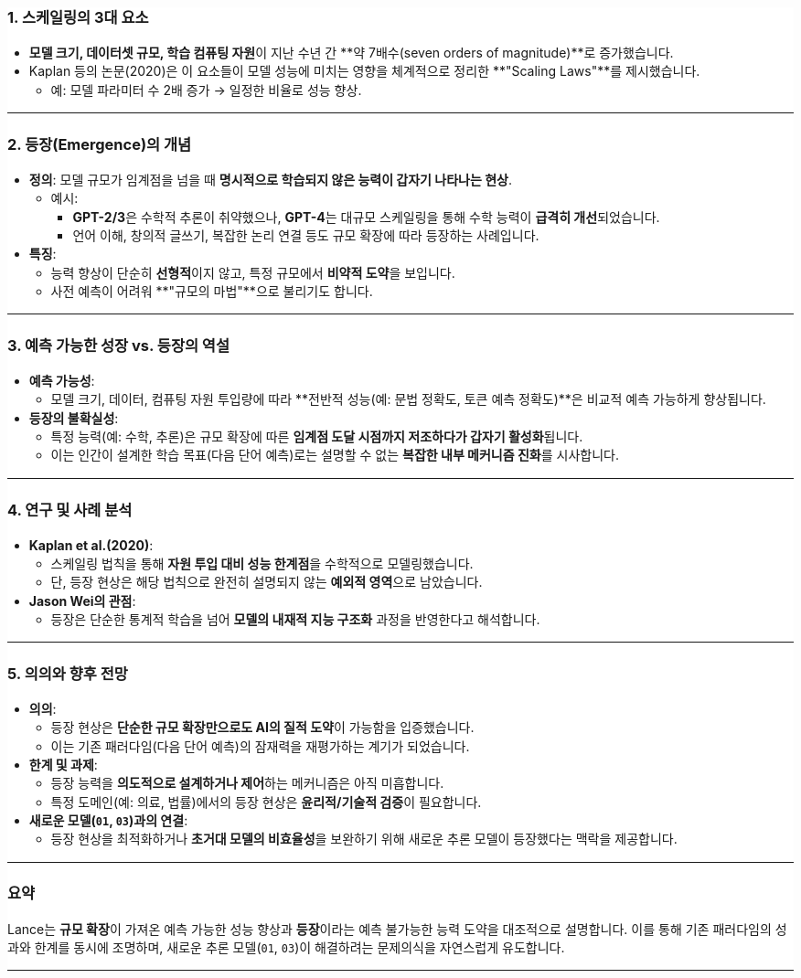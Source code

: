 
### 1. **스케일링의 3대 요소**  
- **모델 크기, 데이터셋 규모, 학습 컴퓨팅 자원**이 지난 수년 간 **약 7배수(seven orders of magnitude)**로 증가했습니다.  
- Kaplan 등의 논문(2020)은 이 요소들이 모델 성능에 미치는 영향을 체계적으로 정리한 **"Scaling Laws"**를 제시했습니다.  
  - 예: 모델 파라미터 수 2배 증가 → 일정한 비율로 성능 향상.  

---

### 2. **등장(Emergence)의 개념**  
- **정의**: 모델 규모가 임계점을 넘을 때 **명시적으로 학습되지 않은 능력이 갑자기 나타나는 현상**.  
  - 예시:  
    - **GPT-2/3**은 수학적 추론이 취약했으나, **GPT-4**는 대규모 스케일링을 통해 수학 능력이 **급격히 개선**되었습니다.  
    - 언어 이해, 창의적 글쓰기, 복잡한 논리 연결 등도 규모 확장에 따라 등장하는 사례입니다.  
- **특징**:  
  - 능력 향상이 단순히 **선형적**이지 않고, 특정 규모에서 **비약적 도약**을 보입니다.  
  - 사전 예측이 어려워 **"규모의 마법"**으로 불리기도 합니다.  

---

### 3. **예측 가능한 성장 vs. 등장의 역설**  
- **예측 가능성**:  
  - 모델 크기, 데이터, 컴퓨팅 자원 투입량에 따라 **전반적 성능(예: 문법 정확도, 토큰 예측 정확도)**은 비교적 예측 가능하게 향상됩니다.  
- **등장의 불확실성**:  
  - 특정 능력(예: 수학, 추론)은 규모 확장에 따른 **임계점 도달 시점까지 저조하다가 갑자기 활성화**됩니다.  
  - 이는 인간이 설계한 학습 목표(다음 단어 예측)로는 설명할 수 없는 **복잡한 내부 메커니즘 진화**를 시사합니다.  

---

### 4. **연구 및 사례 분석**  
- **Kaplan et al.(2020)**:  
  - 스케일링 법칙을 통해 **자원 투입 대비 성능 한계점**을 수학적으로 모델링했습니다.  
  - 단, 등장 현상은 해당 법칙으로 완전히 설명되지 않는 **예외적 영역**으로 남았습니다.  
- **Jason Wei의 관점**:  
  - 등장은 단순한 통계적 학습을 넘어 **모델의 내재적 지능 구조화** 과정을 반영한다고 해석합니다.  

---

### 5. **의의와 향후 전망**  
- **의의**:  
  - 등장 현상은 **단순한 규모 확장만으로도 AI의 질적 도약**이 가능함을 입증했습니다.  
  - 이는 기존 패러다임(다음 단어 예측)의 잠재력을 재평가하는 계기가 되었습니다.  
- **한계 및 과제**:  
  - 등장 능력을 **의도적으로 설계하거나 제어**하는 메커니즘은 아직 미흡합니다.  
  - 특정 도메인(예: 의료, 법률)에서의 등장 현상은 **윤리적/기술적 검증**이 필요합니다.  
- **새로운 모델(`01`, `03`)과의 연결**:  
  - 등장 현상을 최적화하거나 **초거대 모델의 비효율성**을 보완하기 위해 새로운 추론 모델이 등장했다는 맥락을 제공합니다.  

---

### 요약  
Lance는 **규모 확장**이 가져온 예측 가능한 성능 향상과 **등장**이라는 예측 불가능한 능력 도약을 대조적으로 설명합니다. 이를 통해 기존 패러다임의 성과와 한계를 동시에 조명하며, 새로운 추론 모델(`01`, `03`)이 해결하려는 문제의식을 자연스럽게 유도합니다.

---